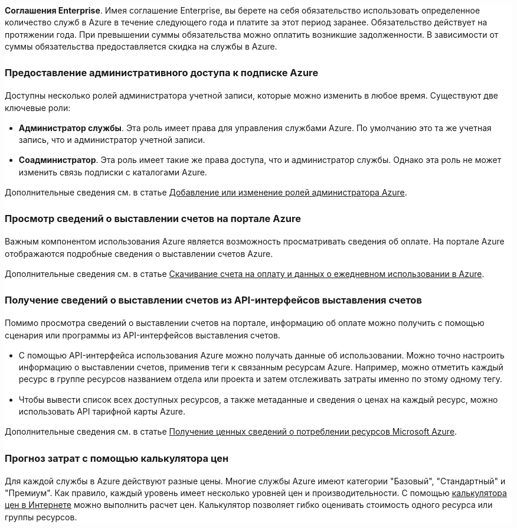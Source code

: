 **Соглашения Enterprise**. Имея соглашение Enterprise, вы берете на себя обязательство использовать определенное количество служб в Azure в течение следующего года и платите за этот период заранее. Обязательство действует на протяжении года. При превышении суммы обязательства можно оплатить возникшие задолженности. В зависимости от суммы обязательства предоставляется скидка на службы в Azure.



### <a name="grant-administrative-access-to-an-azure-subscription"></a>Предоставление административного доступа к подписке Azure


Доступны несколько ролей администратора учетной записи, которые можно изменить в любое время. Существуют две ключевые роли:

-   **Администратор службы**. Эта роль имеет права для управления службами Azure. По умолчанию это та же учетная запись, что и администратор учетной записи.

-   **Соадминистратор**. Эта роль имеет такие же права доступа, что и администратор службы. Однако эта роль не может изменить связь подписки с каталогами Azure.

Дополнительные сведения см. в статье [Добавление или изменение ролей администратора Azure](../../billing/billing-add-change-azure-subscription-administrator.md).

### <a name="view-billing-information-in-the-azure-portal"></a>Просмотр сведений о выставлении счетов на портале Azure


Важным компонентом использования Azure является возможность просматривать сведения об оплате. На портале Azure отображаются подробные сведения о выставлении счетов Azure.

Дополнительные сведения см. в статье [Скачивание счета на оплату и данных о ежедневном использовании в Azure](../../billing/billing-download-azure-invoice-daily-usage-date.md).

### <a name="get-billing-information-from-billing-apis"></a>Получение сведений о выставлении счетов из API-интерфейсов выставления счетов


Помимо просмотра сведений о выставлении счетов на портале, информацию об оплате можно получить с помощью сценария или программы из API-интерфейсов выставления счетов.

-   С помощью API-интерфейса использования Azure можно получать данные об использовании. Можно точно настроить информацию о выставлении счетов, применив теги к связанным ресурсам Azure. Например, можно отметить каждый ресурс в группе ресурсов названием отдела или проекта и затем отслеживать затраты именно по этому одному тегу.

-   Чтобы вывести список всех доступных ресурсов, а также метаданные и сведения о ценах на каждый ресурс, можно использовать API тарифной карты Azure.

Дополнительные сведения см. в статье [Получение ценных сведений о потреблении ресурсов Microsoft Azure](../../billing/billing-usage-rate-card-overview.md).

### <a name="forecast-cost-with-the-pricing-calculator"></a>Прогноз затрат с помощью калькулятора цен

Для каждой службы в Azure действуют разные цены. Многие службы Azure имеют категории "Базовый", "Стандартный" и "Премиум". Как правило, каждый уровень имеет несколько уровней цен и производительности. С помощью [калькулятора цен в Интернете](http://azure.microsoft.com/pricing/calculator) можно выполнить расчет цен. Калькулятор позволяет гибко оценивать стоимость одного ресурса или группы ресурсов.
